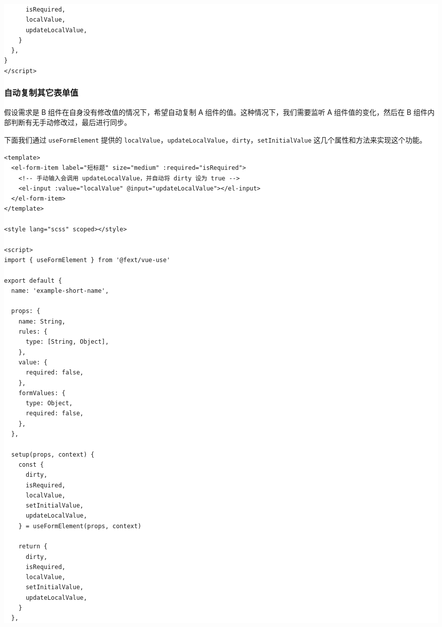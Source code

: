 ```vue
      isRequired,
      localValue,
      updateLocalValue,
    }
  },
}
</script>
```

### 自动复制其它表单值

假设需求是 B 组件在自身没有修改值的情况下，希望自动复制 A 组件的值。这种情况下，我们需要监听 A 组件值的变化，然后在 B 组件内部判断有无手动修改过，最后进行同步。

下面我们通过 `useFormElement` 提供的 `localValue`，`updateLocalValue`，`dirty`，`setInitialValue` 这几个属性和方法来实现这个功能。

```vue
<template>
  <el-form-item label="短标题" size="medium" :required="isRequired">
    <!-- 手动输入会调用 updateLocalValue，并自动将 dirty 设为 true -->
    <el-input :value="localValue" @input="updateLocalValue"></el-input>
  </el-form-item>
</template>

<style lang="scss" scoped></style>

<script>
import { useFormElement } from '@fext/vue-use'

export default {
  name: 'example-short-name',

  props: {
    name: String,
    rules: {
      type: [String, Object],
    },
    value: {
      required: false,
    },
    formValues: {
      type: Object,
      required: false,
    },
  },

  setup(props, context) {
    const {
      dirty,
      isRequired,
      localValue,
      setInitialValue,
      updateLocalValue,
    } = useFormElement(props, context)

    return {
      dirty,
      isRequired,
      localValue,
      setInitialValue,
      updateLocalValue,
    }
  },

```